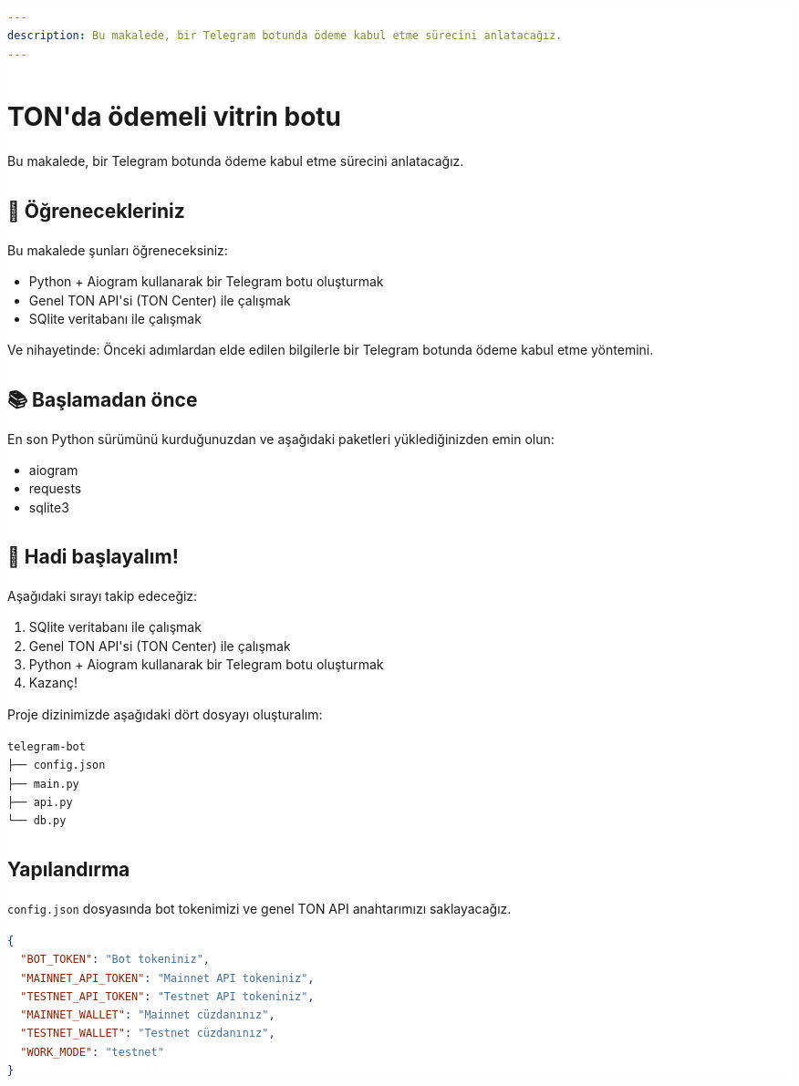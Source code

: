 ```yaml
---
description: Bu makalede, bir Telegram botunda ödeme kabul etme sürecini anlatacağız.
---
```


# TON'da ödemeli vitrin botu

Bu makalede, bir Telegram botunda ödeme kabul etme sürecini anlatacağız.

## 📖 Öğrenecekleriniz

Bu makalede şunları öğreneceksiniz:

- Python + Aiogram kullanarak bir Telegram botu oluşturmak
- Genel TON API'si (TON Center) ile çalışmak
- SQlite veritabanı ile çalışmak

Ve nihayetinde: Önceki adımlardan elde edilen bilgilerle bir Telegram botunda ödeme kabul etme yöntemini.

## 📚 Başlamadan önce

En son Python sürümünü kurduğunuzdan ve aşağıdaki paketleri yüklediğinizden emin olun:

- aiogram
- requests
- sqlite3

## 🚀 Hadi başlayalım!

Aşağıdaki sırayı takip edeceğiz:

1. SQlite veritabanı ile çalışmak
2. Genel TON API'si (TON Center) ile çalışmak
3. Python + Aiogram kullanarak bir Telegram botu oluşturmak
4. Kazanç!

Proje dizinimizde aşağıdaki dört dosyayı oluşturalım:

```
telegram-bot
├── config.json
├── main.py
├── api.py
└── db.py
```

## Yapılandırma

`config.json` dosyasında bot tokenimizi ve genel TON API anahtarımızı saklayacağız.

```json
{
  "BOT_TOKEN": "Bot tokeniniz",
  "MAINNET_API_TOKEN": "Mainnet API tokeniniz",
  "TESTNET_API_TOKEN": "Testnet API tokeniniz",
  "MAINNET_WALLET": "Mainnet cüzdanınız",
  "TESTNET_WALLET": "Testnet cüzdanınız",
  "WORK_MODE": "testnet"
}
```
